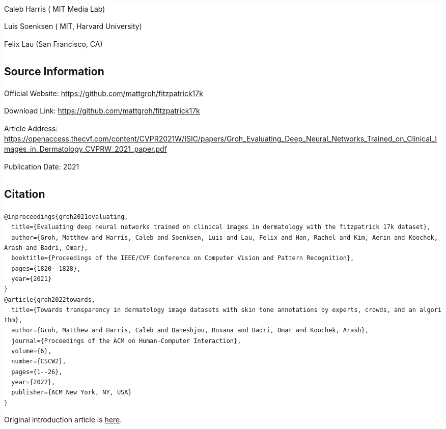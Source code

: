 Caleb Harris ( MIT Media Lab)

Luis Soenksen ( MIT, Harvard University)

Felix Lau (San Francisco, CA)


## Source Information

Official Website: https://github.com/mattgroh/fitzpatrick17k

Download Link: https://github.com/mattgroh/fitzpatrick17k

Article Address: https://openaccess.thecvf.com/content/CVPR2021W/ISIC/papers/Groh_Evaluating_Deep_Neural_Networks_Trained_on_Clinical_Images_in_Dermatology_CVPRW_2021_paper.pdf

Publication Date: 2021

## Citation

``` 
@inproceedings{groh2021evaluating,
  title={Evaluating deep neural networks trained on clinical images in dermatology with the fitzpatrick 17k dataset},
  author={Groh, Matthew and Harris, Caleb and Soenksen, Luis and Lau, Felix and Han, Rachel and Kim, Aerin and Koochek, Arash and Badri, Omar},
  booktitle={Proceedings of the IEEE/CVF Conference on Computer Vision and Pattern Recognition},
  pages={1820--1828},
  year={2021}
}
@article{groh2022towards,
  title={Towards transparency in dermatology image datasets with skin tone annotations by experts, crowds, and an algorithm},
  author={Groh, Matthew and Harris, Caleb and Daneshjou, Roxana and Badri, Omar and Koochek, Arash},
  journal={Proceedings of the ACM on Human-Computer Interaction},
  volume={6},
  number={CSCW2},
  pages={1--26},
  year={2022},
  publisher={ACM New York, NY, USA}
}
```

Original introduction article is [here](https://zhuanlan.zhihu.com/p/692787106).